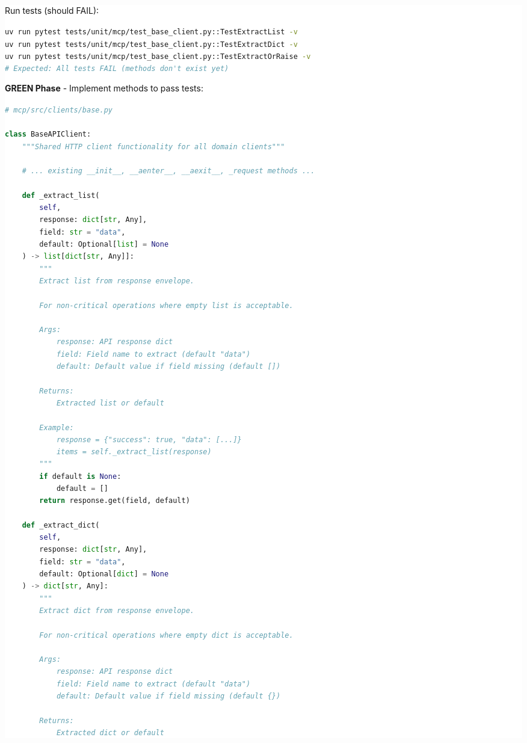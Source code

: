 Run tests (should FAIL):

```bash
uv run pytest tests/unit/mcp/test_base_client.py::TestExtractList -v
uv run pytest tests/unit/mcp/test_base_client.py::TestExtractDict -v
uv run pytest tests/unit/mcp/test_base_client.py::TestExtractOrRaise -v
# Expected: All tests FAIL (methods don't exist yet)
```

**GREEN Phase** - Implement methods to pass tests:

```python
# mcp/src/clients/base.py

class BaseAPIClient:
    """Shared HTTP client functionality for all domain clients"""

    # ... existing __init__, __aenter__, __aexit__, _request methods ...

    def _extract_list(
        self,
        response: dict[str, Any],
        field: str = "data",
        default: Optional[list] = None
    ) -> list[dict[str, Any]]:
        """
        Extract list from response envelope.

        For non-critical operations where empty list is acceptable.

        Args:
            response: API response dict
            field: Field name to extract (default "data")
            default: Default value if field missing (default [])

        Returns:
            Extracted list or default

        Example:
            response = {"success": true, "data": [...]}
            items = self._extract_list(response)
        """
        if default is None:
            default = []
        return response.get(field, default)

    def _extract_dict(
        self,
        response: dict[str, Any],
        field: str = "data",
        default: Optional[dict] = None
    ) -> dict[str, Any]:
        """
        Extract dict from response envelope.

        For non-critical operations where empty dict is acceptable.

        Args:
            response: API response dict
            field: Field name to extract (default "data")
            default: Default value if field missing (default {})

        Returns:
            Extracted dict or default

```